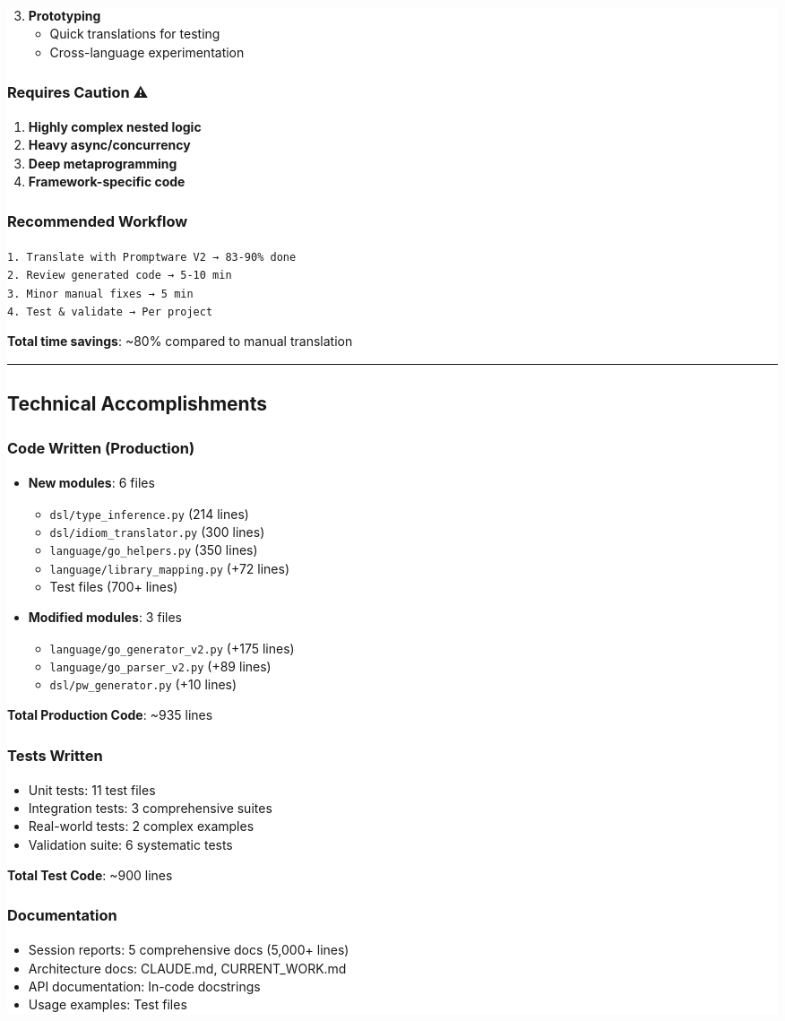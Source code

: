 3. **Prototyping**
   - Quick translations for testing
   - Cross-language experimentation

### Requires Caution ⚠️

1. **Highly complex nested logic**
2. **Heavy async/concurrency**
3. **Deep metaprogramming**
4. **Framework-specific code**

### Recommended Workflow

```
1. Translate with Promptware V2 → 83-90% done
2. Review generated code → 5-10 min
3. Minor manual fixes → 5 min
4. Test & validate → Per project
```

**Total time savings**: ~80% compared to manual translation

---

## Technical Accomplishments

### Code Written (Production)

- **New modules**: 6 files
  - `dsl/type_inference.py` (214 lines)
  - `dsl/idiom_translator.py` (300 lines)
  - `language/go_helpers.py` (350 lines)
  - `language/library_mapping.py` (+72 lines)
  - Test files (700+ lines)

- **Modified modules**: 3 files
  - `language/go_generator_v2.py` (+175 lines)
  - `language/go_parser_v2.py` (+89 lines)
  - `dsl/pw_generator.py` (+10 lines)

**Total Production Code**: ~935 lines

### Tests Written

- Unit tests: 11 test files
- Integration tests: 3 comprehensive suites
- Real-world tests: 2 complex examples
- Validation suite: 6 systematic tests

**Total Test Code**: ~900 lines

### Documentation

- Session reports: 5 comprehensive docs (5,000+ lines)
- Architecture docs: CLAUDE.md, CURRENT_WORK.md
- API documentation: In-code docstrings
- Usage examples: Test files
